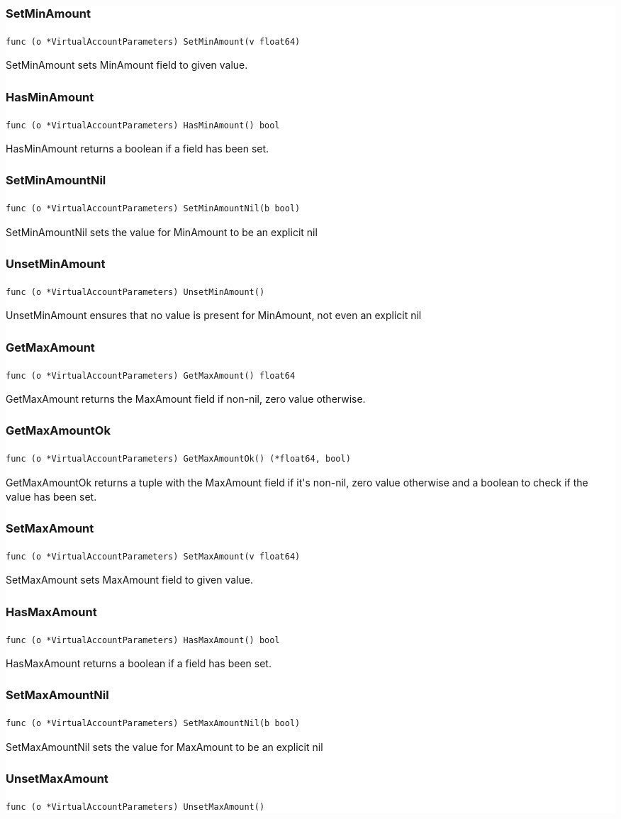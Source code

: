 ### SetMinAmount

`func (o *VirtualAccountParameters) SetMinAmount(v float64)`

SetMinAmount sets MinAmount field to given value.

### HasMinAmount

`func (o *VirtualAccountParameters) HasMinAmount() bool`

HasMinAmount returns a boolean if a field has been set.

### SetMinAmountNil

`func (o *VirtualAccountParameters) SetMinAmountNil(b bool)`

 SetMinAmountNil sets the value for MinAmount to be an explicit nil

### UnsetMinAmount
`func (o *VirtualAccountParameters) UnsetMinAmount()`

UnsetMinAmount ensures that no value is present for MinAmount, not even an explicit nil
### GetMaxAmount

`func (o *VirtualAccountParameters) GetMaxAmount() float64`

GetMaxAmount returns the MaxAmount field if non-nil, zero value otherwise.

### GetMaxAmountOk

`func (o *VirtualAccountParameters) GetMaxAmountOk() (*float64, bool)`

GetMaxAmountOk returns a tuple with the MaxAmount field if it's non-nil, zero value otherwise
and a boolean to check if the value has been set.

### SetMaxAmount

`func (o *VirtualAccountParameters) SetMaxAmount(v float64)`

SetMaxAmount sets MaxAmount field to given value.

### HasMaxAmount

`func (o *VirtualAccountParameters) HasMaxAmount() bool`

HasMaxAmount returns a boolean if a field has been set.

### SetMaxAmountNil

`func (o *VirtualAccountParameters) SetMaxAmountNil(b bool)`

 SetMaxAmountNil sets the value for MaxAmount to be an explicit nil

### UnsetMaxAmount
`func (o *VirtualAccountParameters) UnsetMaxAmount()`
